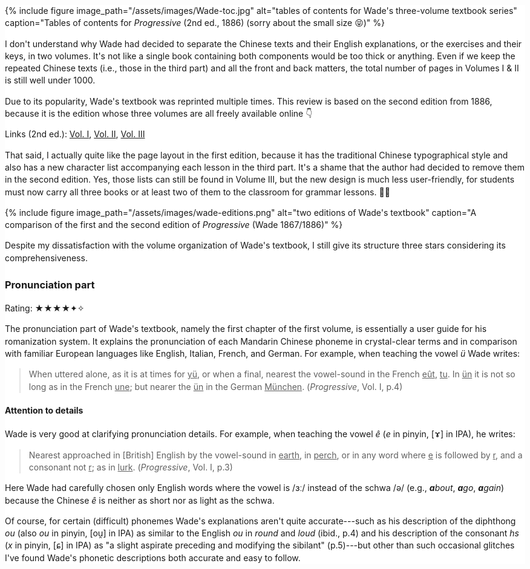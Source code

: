 {% include figure image_path="/assets/images/Wade-toc.jpg" alt="tables of contents for Wade's three-volume textbook series" caption="Tables of contents for *Progressive* (2nd ed., 1886) (sorry about the small size 😝)" %}

I don't understand why Wade had decided to separate the Chinese texts and their English explanations, or the exercises and their keys, in two volumes. It's not like a single book containing both components would be too thick or anything. Even if we keep the repeated Chinese texts (i.e., those in the third part) and all the front and back matters, the total number of pages in Volumes I & II is still well under 1000.

Due to its popularity, Wade's textbook was reprinted multiple times. This review is based on the second edition from 1886, because it is the edition whose three volumes are all freely available online 👇

Links (2nd ed.): [Vol. I](https://play.google.com/store/books/details/Thomas_Francis_Wade_Chinese_text?id=2D9BAQAAMAAJ), [Vol. II](https://play.google.com/store/books/details/Thomas_Francis_Wade_English_text?id=mUBBAQAAMAAJ), [Vol. III](https://play.google.com/store/books/details/Thomas_Francis_Wade_Yu_Yen_Tzu_Erh_Chi_a_Progressi?id=EsdAAQAAMAAJ)

That said, I actually quite like the page layout in the first edition, because it has the traditional Chinese typographical style and also has a new character list accompanying each lesson in the third part. It's a shame that the author had decided to remove them in the second edition. Yes, those lists can still be found in Volume III, but the new design is much less user-friendly, for students must now carry all three books or at least two of them to the classroom for grammar lessons. 🎒😧

{% include figure image_path="/assets/images/wade-editions.png" alt="two editions of Wade's textbook" caption="A comparison of the first and the second edition of *Progressive* (Wade 1867/1886)" %}

Despite my dissatisfaction with the volume organization of Wade's textbook, I still give its structure three stars considering its comprehensiveness.

### Pronunciation part
Rating: ★★★★✦✧

The pronunciation part of Wade's textbook, namely the first chapter of the first volume, is essentially a user guide for his romanization system. It explains the pronunciation of each Mandarin Chinese phoneme in crystal-clear terms and in comparison with familiar European languages like English, Italian, French, and German. For example, when teaching the vowel *ü* Wade writes:
> When uttered alone, as it is at times for <u>yü</u>, or when a final, nearest the vowel-sound in the French <u>eût</u>, <u>tu</u>. In <u>ün</u> it is not so long as in the French <u>une</u>; but nearer the <u>ün</u> in the German <u>München</u>. (*Progressive*, Vol. I, p.4)

#### Attention to details
Wade is very good at clarifying pronunciation details. For example, when teaching the vowel *ê* (*e* in pinyin, [ɤ] in IPA), he writes:
> Nearest approached in [British] English by the vowel-sound in <u>earth</u>, in <u>perch</u>, or in any word where <u>e</u> is followed by <u>r</u>, and a consonant not <u>r</u>; as in <u>lurk</u>. (*Progressive*, Vol. I, p.3)

Here Wade had carefully chosen only English words where the vowel is /ɜː/ instead of the schwa /ə/ (e.g., <i><b>a</b>bout</i>, <i><b>a</b>go</i>, <i><b>a</b>gain</i>) because the Chinese *ê* is neither as short nor as light as the schwa.

Of course, for certain (difficult) phonemes Wade's explanations aren't quite accurate---such as his description of the diphthong *ou* (also *ou* in pinyin, [ou̯] in IPA) as similar to the English *ou* in *round* and *loud* (ibid., p.4) and his description of the consonant *hs* (*x* in pinyin, [ɕ] in IPA) as "a slight aspirate preceding and modifying the sibilant" (p.5)---but other than such occasional glitches I've found Wade's phonetic descriptions both accurate and easy to follow.
